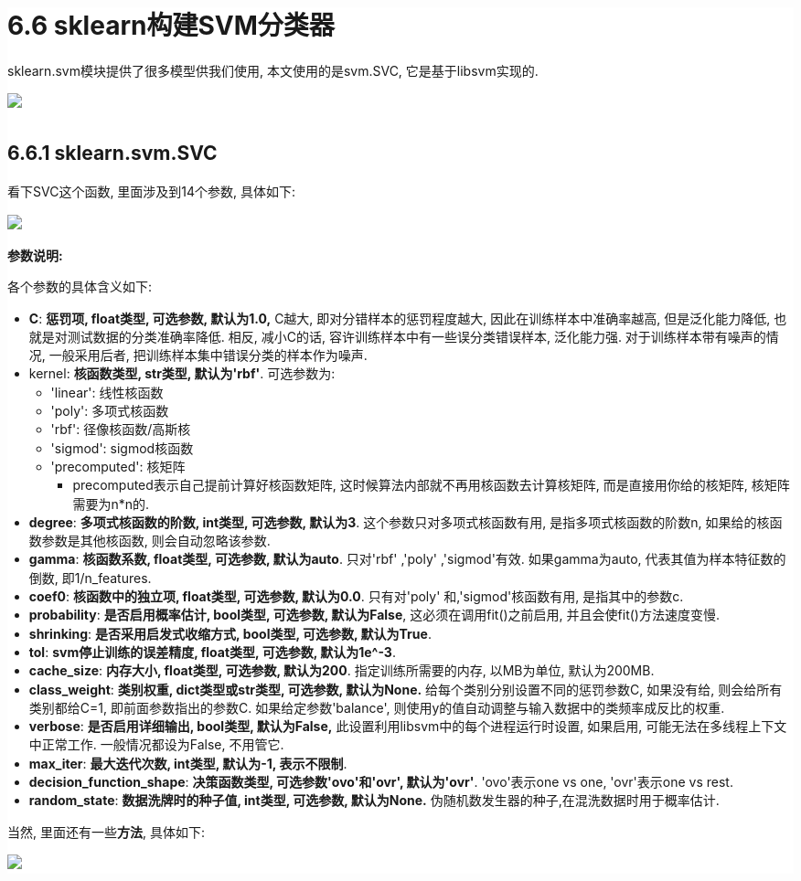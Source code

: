 # 6.6 sklearn构建SVM分类器

sklearn.svm模块提供了很多模型供我们使用, 本文使用的是svm.SVC, 它是基于libsvm实现的.  

![](https://i.loli.net/2019/09/16/vrEI6lH34hXFunT.png)



## 6.6.1 sklearn.svm.SVC

看下SVC这个函数, 里面涉及到14个参数, 具体如下:

![](https://i.loli.net/2019/09/16/HnEqKTmaZQD12Gl.png)



**参数说明:**

各个参数的具体含义如下:

- **C**:  **惩罚项,  float类型,  可选参数,  默认为1.0,**  C越大,  即对分错样本的惩罚程度越大,  因此在训练样本中准确率越高,  但是泛化能力降低,  也就是对测试数据的分类准确率降低.  相反,  减小C的话,  容许训练样本中有一些误分类错误样本,  泛化能力强.  对于训练样本带有噪声的情况,  一般采用后者,  把训练样本集中错误分类的样本作为噪声.  
- kernel:  **核函数类型,  str类型,  默认为'rbf'**.  可选参数为:  
  - 'linear':  线性核函数
  - 'poly':  多项式核函数
  - 'rbf':  径像核函数/高斯核
  - 'sigmod':  sigmod核函数
  - 'precomputed':  核矩阵
    - precomputed表示自己提前计算好核函数矩阵,  这时候算法内部就不再用核函数去计算核矩阵,  而是直接用你给的核矩阵,  核矩阵需要为n*n的.  
- **degree**:  **多项式核函数的阶数,  int类型,  可选参数,  默认为3**.  这个参数只对多项式核函数有用,  是指多项式核函数的阶数n,  如果给的核函数参数是其他核函数,  则会自动忽略该参数.  
- **gamma**:  **核函数系数,  float类型,  可选参数,  默认为auto**.  只对'rbf' ,'poly' ,'sigmod'有效.  如果gamma为auto,  代表其值为样本特征数的倒数,  即1/n_features.  
- **coef0**:  **核函数中的独立项,  float类型,  可选参数,  默认为0.0**.  只有对'poly' 和,'sigmod'核函数有用,  是指其中的参数c.  
- **probability**:  **是否启用概率估计,  bool类型,  可选参数,  默认为False**,  这必须在调用fit()之前启用,  并且会使fit()方法速度变慢.  
- **shrinking**:  **是否采用启发式收缩方式,  bool类型,  可选参数,  默认为True**.  
- **tol**:  **svm停止训练的误差精度,  float类型,  可选参数,  默认为1e^-3**.  
- **cache_size**:  **内存大小,  float类型,  可选参数,  默认为200**.  指定训练所需要的内存,  以MB为单位,  默认为200MB.  
- **class_weight**:  **类别权重,  dict类型或str类型,  可选参数,  默认为None.**  给每个类别分别设置不同的惩罚参数C,  如果没有给,  则会给所有类别都给C=1,  即前面参数指出的参数C.  如果给定参数'balance',  则使用y的值自动调整与输入数据中的类频率成反比的权重.  
- **verbose**:  **是否启用详细输出,  bool类型,  默认为False,**  此设置利用libsvm中的每个进程运行时设置,  如果启用,  可能无法在多线程上下文中正常工作.  一般情况都设为False,  不用管它.  
- **max_iter**:  **最大迭代次数,  int类型,  默认为-1,  表示不限制**.  
- **decision_function_shape**:  **决策函数类型,  可选参数'ovo'和'ovr',  默认为'ovr'**.  'ovo'表示one vs one,  'ovr'表示one vs rest.  
- **random_state**:  **数据洗牌时的种子值,  int类型,  可选参数,  默认为None.**  伪随机数发生器的种子,在混洗数据时用于概率估计.  



当然, 里面还有一些**方法**, 具体如下:

![](https://i.loli.net/2019/09/16/2GwMJILu4y5hKqe.png)



